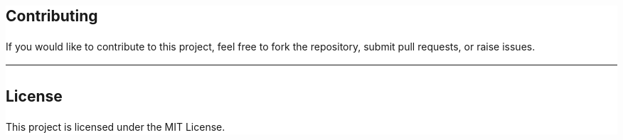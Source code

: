 
## Contributing
If you would like to contribute to this project, feel free to fork the repository, submit pull requests, or raise issues.

---

## License
This project is licensed under the MIT License.
